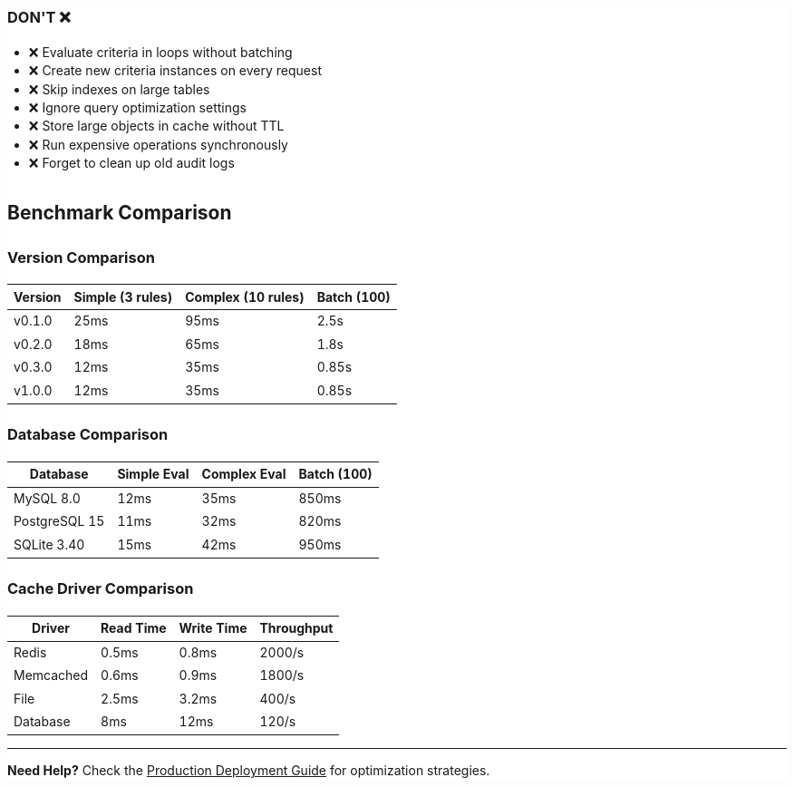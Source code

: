 ### DON'T ❌

- ❌ Evaluate criteria in loops without batching
- ❌ Create new criteria instances on every request
- ❌ Skip indexes on large tables
- ❌ Ignore query optimization settings
- ❌ Store large objects in cache without TTL
- ❌ Run expensive operations synchronously
- ❌ Forget to clean up old audit logs

## Benchmark Comparison

### Version Comparison

| Version | Simple (3 rules) | Complex (10 rules) | Batch (100) |
|---------|------------------|-------------------|-------------|
| v0.1.0  | 25ms | 95ms | 2.5s |
| v0.2.0  | 18ms | 65ms | 1.8s |
| v0.3.0  | 12ms | 35ms | 0.85s |
| v1.0.0  | 12ms | 35ms | 0.85s |

### Database Comparison

| Database | Simple Eval | Complex Eval | Batch (100) |
|----------|------------|--------------|-------------|
| MySQL 8.0 | 12ms | 35ms | 850ms |
| PostgreSQL 15 | 11ms | 32ms | 820ms |
| SQLite 3.40 | 15ms | 42ms | 950ms |

### Cache Driver Comparison

| Driver | Read Time | Write Time | Throughput |
|--------|-----------|------------|------------|
| Redis | 0.5ms | 0.8ms | 2000/s |
| Memcached | 0.6ms | 0.9ms | 1800/s |
| File | 2.5ms | 3.2ms | 400/s |
| Database | 8ms | 12ms | 120/s |

---

**Need Help?** Check the [Production Deployment Guide](production-deployment.md) for optimization strategies.
